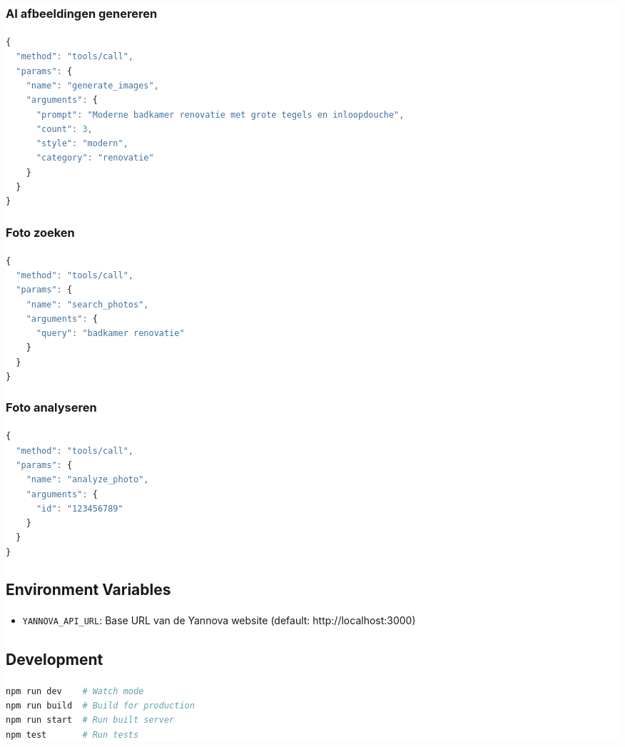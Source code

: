 ### AI afbeeldingen genereren
```javascript
{
  "method": "tools/call",
  "params": {
    "name": "generate_images",
    "arguments": {
      "prompt": "Moderne badkamer renovatie met grote tegels en inloopdouche",
      "count": 3,
      "style": "modern",
      "category": "renovatie"
    }
  }
}
```

### Foto zoeken
```javascript
{
  "method": "tools/call",
  "params": {
    "name": "search_photos",
    "arguments": {
      "query": "badkamer renovatie"
    }
  }
}
```

### Foto analyseren
```javascript
{
  "method": "tools/call",
  "params": {
    "name": "analyze_photo",
    "arguments": {
      "id": "123456789"
    }
  }
}
```

## Environment Variables

- `YANNOVA_API_URL`: Base URL van de Yannova website (default: http://localhost:3000)

## Development

```bash
npm run dev    # Watch mode
npm run build  # Build for production
npm run start  # Run built server
npm test       # Run tests
```
